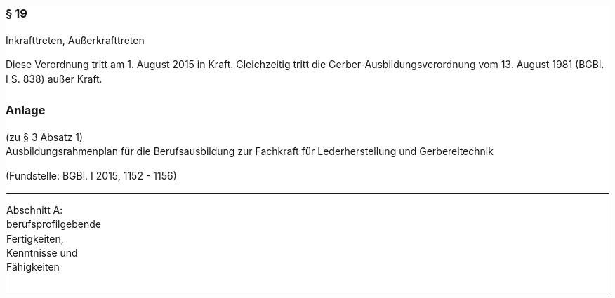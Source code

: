 </div>

</div>

</div>

<span id="BJNR114800015BJNE002100000.html"></span>

### § 19  
Inkrafttreten, Außerkrafttreten

<div>

<div class="jnhtml">

<div>

<div class="jurAbsatz">

Diese Verordnung tritt am 1. August 2015 in Kraft. Gleichzeitig tritt
die Gerber-Ausbildungsverordnung vom 13. August 1981 (BGBl. I S. 838)
außer Kraft.

</div>

</div>

</div>

</div>

<span id="BJNR114800015BJNE002200000.html"></span>

### Anlage  
(zu § 3 Absatz 1)  
Ausbildungsrahmenplan für die Berufsausbildung zur Fachkraft für Lederherstellung und Gerbereitechnik

<div>

<div class="jnhtml">

<div>

<div class="jurAbsatz">

<div class="kommentar_Fundstelle">

(Fundstelle: BGBl. I 2015, 1152 - 1156)

</div>

</div>

  

<table width="100%" style="border-collapse: collapse;border-top: 0.5pt solid ; border-bottom: 0.5pt solid ; border-left: 0.5pt solid ; border-right: 0.5pt solid ; ">

<caption style="text-align:left;">

Abschnitt A: berufsprofilgebende Fertigkeiten, Kenntnisse und
Fähigkeiten
